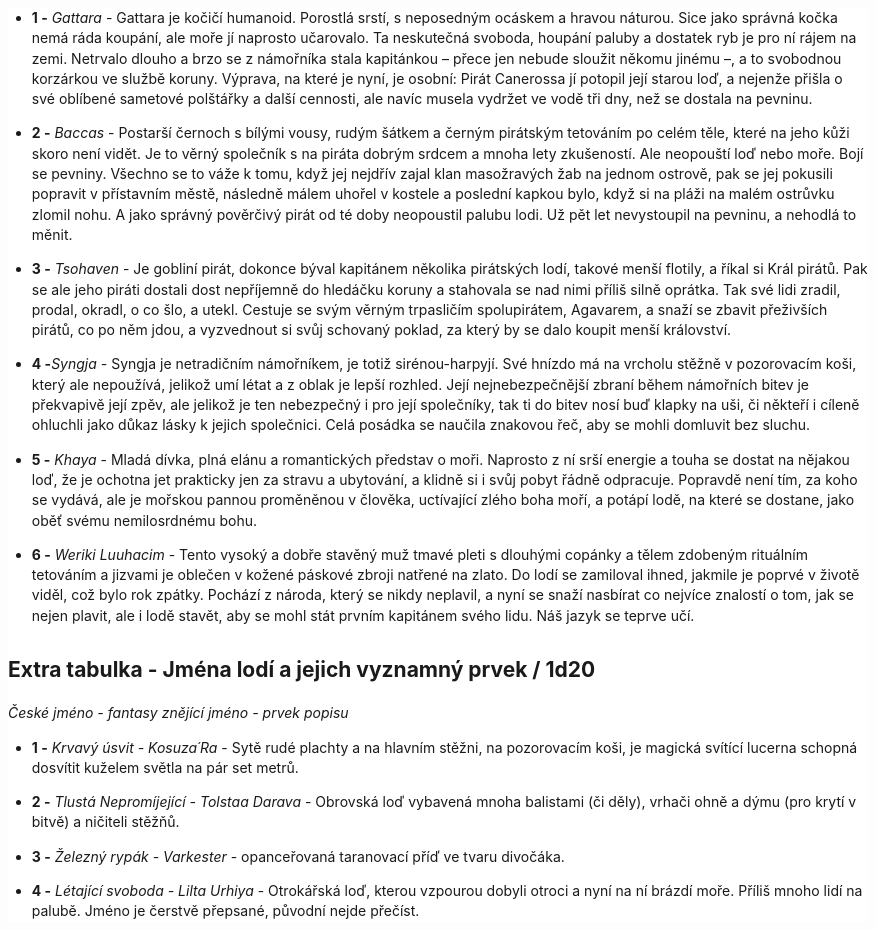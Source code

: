 - **1 -** _Gattara_ - Gattara je kočičí humanoid. Porostlá srstí, s neposedným ocáskem a hravou náturou. Sice jako správná kočka nemá ráda koupání, ale moře jí naprosto učarovalo. Ta neskutečná svoboda, houpání paluby a dostatek ryb je pro ní rájem na zemi. Netrvalo dlouho a brzo se z námořníka stala kapitánkou – přece jen nebude sloužit někomu jinému –, a to svobodnou korzárkou ve službě koruny. Výprava, na které je nyní, je osobní: Pirát Canerossa jí potopil její starou loď, a nejenže přišla o své oblíbené sametové polštářky a další cennosti, ale navíc musela vydržet ve vodě tři dny, než se dostala na pevninu. 

- **2 -** _Baccas_ - Postarší černoch s bílými vousy, rudým šátkem a černým pirátským tetováním po celém těle, které na jeho kůži skoro není vidět. Je to věrný společník s na piráta dobrým srdcem a mnoha lety zkušeností. Ale neopouští loď nebo moře. Bojí se pevniny. Všechno se to váže k tomu, když jej nejdřív zajal klan masožravých žab na jednom ostrově, pak se jej pokusili popravit v přístavním městě, následně málem uhořel v kostele a poslední kapkou bylo, když si na pláži na malém ostrůvku zlomil nohu. A jako správný pověrčivý pirát od té doby neopoustil palubu lodi. Už pět let nevystoupil na pevninu, a nehodlá to měnit. 

- **3 -** _Tsohaven_ - Je gobliní pirát, dokonce býval kapitánem několika pirátských lodí, takové menší flotily, a říkal si Král pirátů. Pak se ale jeho piráti dostali dost nepříjemně do hledáčku koruny a stahovala se nad nimi příliš silně oprátka. Tak své lidi zradil, prodal, okradl, o co šlo, a utekl. Cestuje se svým věrným trpasličím spolupirátem, Agavarem, a snaží se zbavit přeživších pirátů, co po něm jdou, a vyzvednout si svůj schovaný poklad, za který by se dalo koupit menší království. 

- **4 -**_Syngja -_ Syngja je netradičním námořníkem, je totiž sirénou-harpyjí. Své hnízdo má na vrcholu stěžně v pozorovacím koši, který ale nepoužívá, jelikož umí létat a z oblak je lepší rozhled. Její nejnebezpečnější zbraní během námořních bitev je překvapivě její zpěv, ale jelikož je ten nebezpečný i pro její společníky, tak ti do bitev nosí buď klapky na uši, či někteří i cíleně ohluchli jako důkaz lásky k jejich společnici. Celá posádka se naučila znakovou řeč, aby se mohli domluvit bez sluchu. 

- **5 -** _Khaya_ - Mladá dívka, plná elánu a romantických představ o moři. Naprosto z ní srší energie a touha se dostat na nějakou loď, že je ochotna jet prakticky jen za stravu a ubytování, a klidně si i svůj pobyt řádně odpracuje. Popravdě není tím, za koho se vydává, ale je mořskou pannou proměněnou v člověka, uctívající zlého boha moří, a potápí lodě, na které se dostane, jako oběť svému nemilosrdnému bohu. 

- **6 -** _Weriki Luuhacim_ - Tento vysoký a dobře stavěný muž tmavé pleti s dlouhými copánky a tělem zdobeným rituálním tetováním a jizvami je oblečen v kožené páskové zbroji natřené na zlato. Do lodí se zamiloval ihned, jakmile je poprvé v životě viděl, což bylo rok zpátky. Pochází z národa, který se nikdy neplavil, a nyní se snaží nasbírat co nejvíce znalostí o tom, jak se nejen plavit, ale i lodě stavět, aby se mohl stát prvním kapitánem svého lidu. Náš jazyk se teprve učí. 

## Extra tabulka - Jména lodí a jejich vyznamný prvek / 1d20

_České jméno - fantasy znějící jméno - prvek popisu_ 

- **1 -** _Krvavý úsvit - Kosuza´Ra_ - Sytě rudé plachty a na hlavním stěžni, na pozorovacím koši, je magická svítící lucerna schopná dosvítit kuželem světla na pár set metrů. 

- **2 -** _Tlustá Nepromíjející - Tolstaa Darava_ - Obrovská loď vybavená mnoha balistami (či děly), vrhači ohně a dýmu (pro krytí v bitvě) a ničiteli stěžňů. 

- **3 -** _Železný rypák - Varkester_ - opanceřovaná taranovací příď ve tvaru divočáka. 

- **4 -** _Létající svoboda - Lilta Urhiya_ - Otrokářská loď, kterou vzpourou dobyli otroci a nyní na ní brázdí moře. Příliš mnoho lidí na palubě. Jméno je čerstvě přepsané, původní nejde přečíst. 
